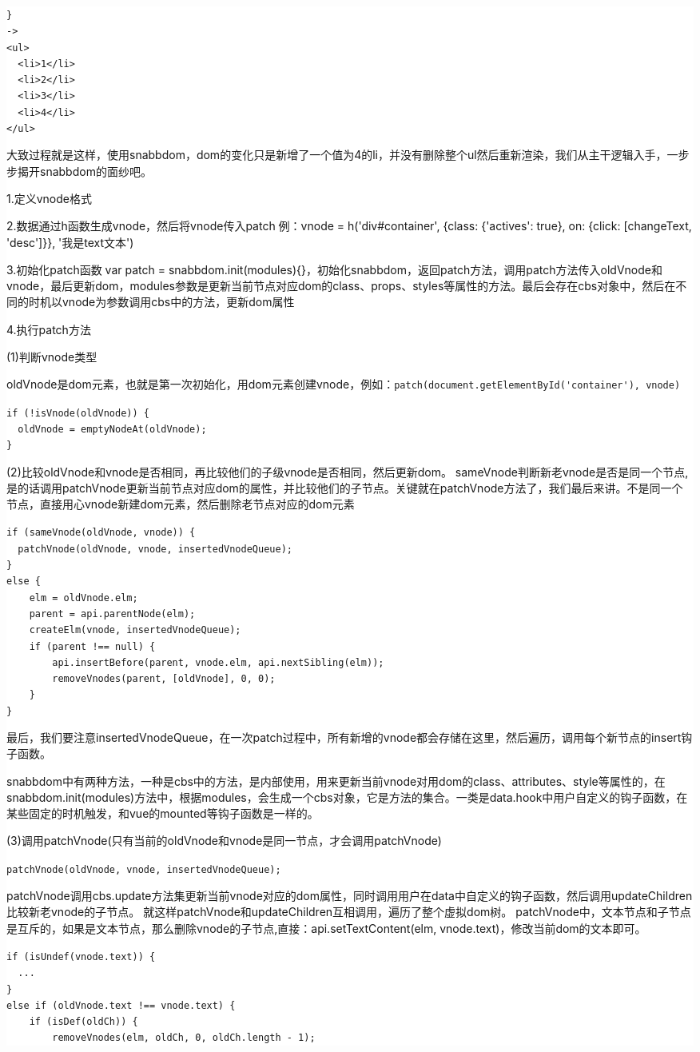 ```
}
->
<ul>
  <li>1</li>
  <li>2</li>
  <li>3</li>
  <li>4</li>
</ul>
```
大致过程就是这样，使用snabbdom，dom的变化只是新增了一个值为4的li，并没有删除整个ul然后重新渲染，我们从主干逻辑入手，一步步揭开snabbdom的面纱吧。

1.定义vnode格式

2.数据通过h函数生成vnode，然后将vnode传入patch
例：vnode = h('div#container', {class: {'actives': true}, on: {click: [changeText, 'desc']}}, '我是text文本')

3.初始化patch函数
var patch = snabbdom.init(modules){}，初始化snabbdom，返回patch方法，调用patch方法传入oldVnode和vnode，最后更新dom，modules参数是更新当前节点对应dom的class、props、styles等属性的方法。最后会存在cbs对象中，然后在不同的时机以vnode为参数调用cbs中的方法，更新dom属性

4.执行patch方法

(1)判断vnode类型

oldVnode是dom元素，也就是第一次初始化，用dom元素创建vnode，例如：```patch(document.getElementById('container'), vnode)```
  ```
  if (!isVnode(oldVnode)) {
    oldVnode = emptyNodeAt(oldVnode);
  }
  ```
(2)比较oldVnode和vnode是否相同，再比较他们的子级vnode是否相同，然后更新dom。
sameVnode判断新老vnode是否是同一个节点,是的话调用patchVnode更新当前节点对应dom的属性，并比较他们的子节点。关键就在patchVnode方法了，我们最后来讲。不是同一个节点，直接用心vnode新建dom元素，然后删除老节点对应的dom元素
  ```
  if (sameVnode(oldVnode, vnode)) {
    patchVnode(oldVnode, vnode, insertedVnodeQueue);
  }
  else {
      elm = oldVnode.elm;
      parent = api.parentNode(elm);
      createElm(vnode, insertedVnodeQueue);
      if (parent !== null) {
          api.insertBefore(parent, vnode.elm, api.nextSibling(elm));
          removeVnodes(parent, [oldVnode], 0, 0);
      }
  }
  ```
  最后，我们要注意insertedVnodeQueue，在一次patch过程中，所有新增的vnode都会存储在这里，然后遍历，调用每个新节点的insert钩子函数。

snabbdom中有两种方法，一种是cbs中的方法，是内部使用，用来更新当前vnode对用dom的class、attributes、style等属性的，在snabbdom.init(modules)方法中，根据modules，会生成一个cbs对象，它是方法的集合。一类是data.hook中用户自定义的钩子函数，在某些固定的时机触发，和vue的mounted等钩子函数是一样的。


(3)调用patchVnode(只有当前的oldVnode和vnode是同一节点，才会调用patchVnode)
```
patchVnode(oldVnode, vnode, insertedVnodeQueue);
```
patchVnode调用cbs.update方法集更新当前vnode对应的dom属性，同时调用用户在data中自定义的钩子函数，然后调用updateChildren比较新老vnode的子节点。
就这样patchVnode和updateChildren互相调用，遍历了整个虚拟dom树。
patchVnode中，文本节点和子节点是互斥的，如果是文本节点，那么删除vnode的子节点,直接：api.setTextContent(elm, vnode.text)，修改当前dom的文本即可。
```
if (isUndef(vnode.text)) {
  ...
}
else if (oldVnode.text !== vnode.text) {
    if (isDef(oldCh)) {
        removeVnodes(elm, oldCh, 0, oldCh.length - 1);
```